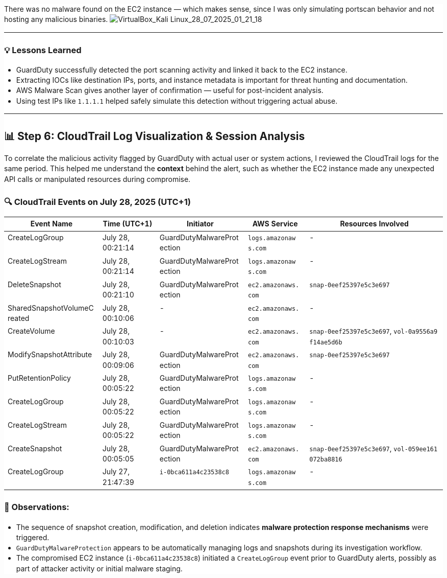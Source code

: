 There was no malware found on the EC2 instance — which makes sense, since I was only simulating portscan behavior and not hosting any malicious binaries.
<img width="948" height="798" alt="VirtualBox_Kali Linux_28_07_2025_01_21_18" src="https://github.com/user-attachments/assets/9197a9e6-55cc-4340-b695-7fb3bc8f00be" />

---

### 💡 Lessons Learned

- GuardDuty successfully detected the port scanning activity and linked it back to the EC2 instance.
- Extracting IOCs like destination IPs, ports, and instance metadata is important for threat hunting and documentation.
- AWS Malware Scan gives another layer of confirmation — useful for post-incident analysis.
- Using test IPs like `1.1.1.1` helped safely simulate this detection without triggering actual abuse.

---
## 📊 Step 6: CloudTrail Log Visualization & Session Analysis

To correlate the malicious activity flagged by GuardDuty with actual user or system actions, I reviewed the CloudTrail logs for the same period. This helped me understand the **context** behind the alert, such as whether the EC2 instance made any unexpected API calls or manipulated resources during compromise.

### 🔍 CloudTrail Events on July 28, 2025 (UTC+1)

| Event Name               | Time (UTC+1)               | Initiator                  | AWS Service         | Resources Involved                                  |
|--------------------------|----------------------------|----------------------------|----------------------|-----------------------------------------------------|
| CreateLogGroup           | July 28, 00:21:14          | GuardDutyMalwareProtection | `logs.amazonaws.com` | -                                                   |
| CreateLogStream          | July 28, 00:21:14          | GuardDutyMalwareProtection | `logs.amazonaws.com` | -                                                   |
| DeleteSnapshot           | July 28, 00:21:10          | GuardDutyMalwareProtection | `ec2.amazonaws.com`  | `snap-0eef25397e5c3e697`                            |
| SharedSnapshotVolumeCreated | July 28, 00:10:06       | -                          | `ec2.amazonaws.com`  | -                                                   |
| CreateVolume             | July 28, 00:10:03          | -                          | `ec2.amazonaws.com`  | `snap-0eef25397e5c3e697`, `vol-0a9556a9f14ae5d6b`   |
| ModifySnapshotAttribute  | July 28, 00:09:06          | GuardDutyMalwareProtection | `ec2.amazonaws.com`  | `snap-0eef25397e5c3e697`                            |
| PutRetentionPolicy       | July 28, 00:05:22          | GuardDutyMalwareProtection | `logs.amazonaws.com` | -                                                   |
| CreateLogGroup           | July 28, 00:05:22          | GuardDutyMalwareProtection | `logs.amazonaws.com` | -                                                   |
| CreateLogStream          | July 28, 00:05:22          | GuardDutyMalwareProtection | `logs.amazonaws.com` | -                                                   |
| CreateSnapshot           | July 28, 00:05:05          | GuardDutyMalwareProtection | `ec2.amazonaws.com`  | `snap-0eef25397e5c3e697`, `vol-059ee161072ba8816`   |
| CreateLogGroup           | July 27, 21:47:39          | `i-0bca611a4c23538c8`      | `logs.amazonaws.com` | -                                                   |

### 📌 Observations:
- The sequence of snapshot creation, modification, and deletion indicates **malware protection response mechanisms** were triggered.
- `GuardDutyMalwareProtection` appears to be automatically managing logs and snapshots during its investigation workflow.
- The compromised EC2 instance (`i-0bca611a4c23538c8`) initiated a `CreateLogGroup` event prior to GuardDuty alerts, possibly as part of attacker activity or initial malware staging.
